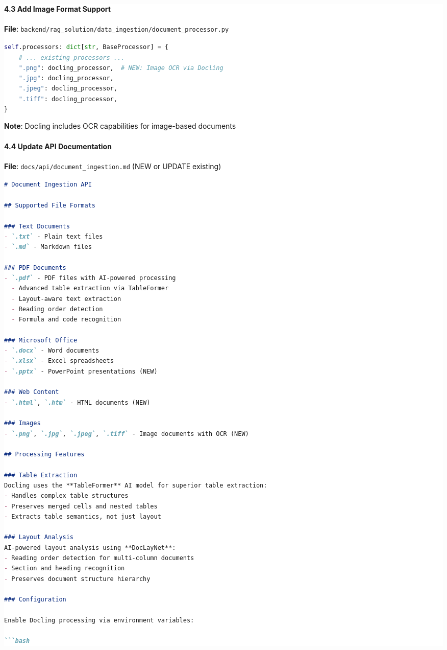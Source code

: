 #### 4.3 Add Image Format Support

**File**: `backend/rag_solution/data_ingestion/document_processor.py`

```python
self.processors: dict[str, BaseProcessor] = {
    # ... existing processors ...
    ".png": docling_processor,  # NEW: Image OCR via Docling
    ".jpg": docling_processor,
    ".jpeg": docling_processor,
    ".tiff": docling_processor,
}
```

**Note**: Docling includes OCR capabilities for image-based documents

#### 4.4 Update API Documentation

**File**: `docs/api/document_ingestion.md` (NEW or UPDATE existing)

```markdown
# Document Ingestion API

## Supported File Formats

### Text Documents
- `.txt` - Plain text files
- `.md` - Markdown files

### PDF Documents
- `.pdf` - PDF files with AI-powered processing
  - Advanced table extraction via TableFormer
  - Layout-aware text extraction
  - Reading order detection
  - Formula and code recognition

### Microsoft Office
- `.docx` - Word documents
- `.xlsx` - Excel spreadsheets
- `.pptx` - PowerPoint presentations (NEW)

### Web Content
- `.html`, `.htm` - HTML documents (NEW)

### Images
- `.png`, `.jpg`, `.jpeg`, `.tiff` - Image documents with OCR (NEW)

## Processing Features

### Table Extraction
Docling uses the **TableFormer** AI model for superior table extraction:
- Handles complex table structures
- Preserves merged cells and nested tables
- Extracts table semantics, not just layout

### Layout Analysis
AI-powered layout analysis using **DocLayNet**:
- Reading order detection for multi-column documents
- Section and heading recognition
- Preserves document structure hierarchy

### Configuration

Enable Docling processing via environment variables:

```bash
```